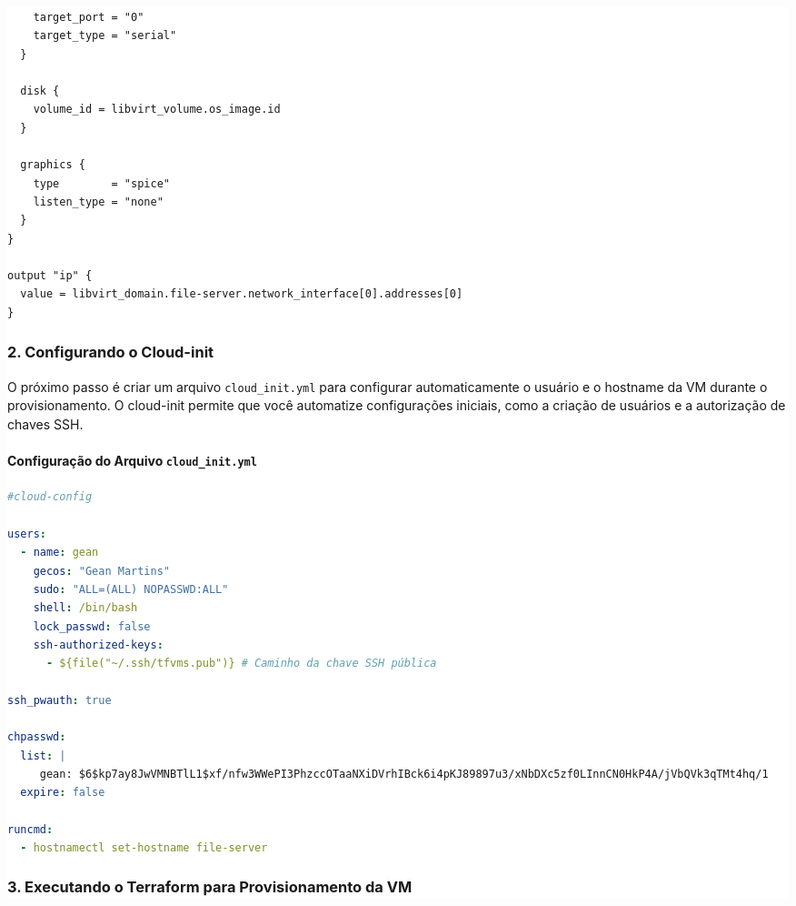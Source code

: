 ```hcl
    target_port = "0"
    target_type = "serial"
  }

  disk {
    volume_id = libvirt_volume.os_image.id
  }

  graphics {
    type        = "spice"
    listen_type = "none"
  }
}

output "ip" {
  value = libvirt_domain.file-server.network_interface[0].addresses[0]
}
```

### 2. **Configurando o Cloud-init**

O próximo passo é criar um arquivo `cloud_init.yml` para configurar automaticamente o usuário e o hostname da VM durante o provisionamento. O cloud-init permite que você automatize configurações iniciais, como a criação de usuários e a autorização de chaves SSH.

#### Configuração do Arquivo `cloud_init.yml`

```yaml
#cloud-config

users:
  - name: gean
    gecos: "Gean Martins"
    sudo: "ALL=(ALL) NOPASSWD:ALL"
    shell: /bin/bash
    lock_passwd: false  
    ssh-authorized-keys:
      - ${file("~/.ssh/tfvms.pub")} # Caminho da chave SSH pública

ssh_pwauth: true  

chpasswd:
  list: |
     gean: $6$kp7ay8JwVMNBTlL1$xf/nfw3WWePI3PhzccOTaaNXiDVrhIBck6i4pKJ89897u3/xNbDXc5zf0LInnCN0HkP4A/jVbQVk3qTMt4hq/1 
  expire: false
    
runcmd:
  - hostnamectl set-hostname file-server
```

### 3. **Executando o Terraform para Provisionamento da VM**
